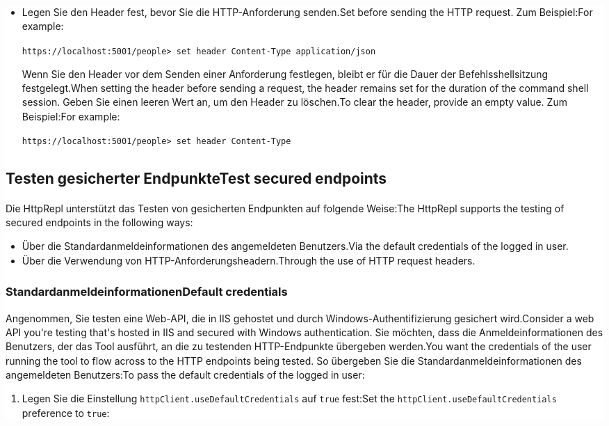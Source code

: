 * <span data-ttu-id="9ef97-305">Legen Sie den Header fest, bevor Sie die HTTP-Anforderung senden.</span><span class="sxs-lookup"><span data-stu-id="9ef97-305">Set before sending the HTTP request.</span></span> <span data-ttu-id="9ef97-306">Zum Beispiel:</span><span class="sxs-lookup"><span data-stu-id="9ef97-306">For example:</span></span>

    ```console
    https://localhost:5001/people> set header Content-Type application/json
    ```
    
    <span data-ttu-id="9ef97-307">Wenn Sie den Header vor dem Senden einer Anforderung festlegen, bleibt er für die Dauer der Befehlsshellsitzung festgelegt.</span><span class="sxs-lookup"><span data-stu-id="9ef97-307">When setting the header before sending a request, the header remains set for the duration of the command shell session.</span></span> <span data-ttu-id="9ef97-308">Geben Sie einen leeren Wert an, um den Header zu löschen.</span><span class="sxs-lookup"><span data-stu-id="9ef97-308">To clear the header, provide an empty value.</span></span> <span data-ttu-id="9ef97-309">Zum Beispiel:</span><span class="sxs-lookup"><span data-stu-id="9ef97-309">For example:</span></span>
    
    ```console
    https://localhost:5001/people> set header Content-Type
    ```

## <a name="test-secured-endpoints"></a><span data-ttu-id="9ef97-310">Testen gesicherter Endpunkte</span><span class="sxs-lookup"><span data-stu-id="9ef97-310">Test secured endpoints</span></span>

<span data-ttu-id="9ef97-311">Die HttpRepl unterstützt das Testen von gesicherten Endpunkten auf folgende Weise:</span><span class="sxs-lookup"><span data-stu-id="9ef97-311">The HttpRepl supports the testing of secured endpoints in the following ways:</span></span>

* <span data-ttu-id="9ef97-312">Über die Standardanmeldeinformationen des angemeldeten Benutzers.</span><span class="sxs-lookup"><span data-stu-id="9ef97-312">Via the default credentials of the logged in user.</span></span>
* <span data-ttu-id="9ef97-313">Über die Verwendung von HTTP-Anforderungsheadern.</span><span class="sxs-lookup"><span data-stu-id="9ef97-313">Through the use of HTTP request headers.</span></span>

### <a name="default-credentials"></a><span data-ttu-id="9ef97-314">Standardanmeldeinformationen</span><span class="sxs-lookup"><span data-stu-id="9ef97-314">Default credentials</span></span>

<span data-ttu-id="9ef97-315">Angenommen, Sie testen eine Web-API, die in IIS gehostet und durch Windows-Authentifizierung gesichert wird.</span><span class="sxs-lookup"><span data-stu-id="9ef97-315">Consider a web API you're testing that's hosted in IIS and secured with Windows authentication.</span></span> <span data-ttu-id="9ef97-316">Sie möchten, dass die Anmeldeinformationen des Benutzers, der das Tool ausführt, an die zu testenden HTTP-Endpunkte übergeben werden.</span><span class="sxs-lookup"><span data-stu-id="9ef97-316">You want the credentials of the user running the tool to flow across to the HTTP endpoints being tested.</span></span> <span data-ttu-id="9ef97-317">So übergeben Sie die Standardanmeldeinformationen des angemeldeten Benutzers:</span><span class="sxs-lookup"><span data-stu-id="9ef97-317">To pass the default credentials of the logged in user:</span></span>

1. <span data-ttu-id="9ef97-318">Legen Sie die Einstellung `httpClient.useDefaultCredentials` auf `true` fest:</span><span class="sxs-lookup"><span data-stu-id="9ef97-318">Set the `httpClient.useDefaultCredentials` preference to `true`:</span></span>

